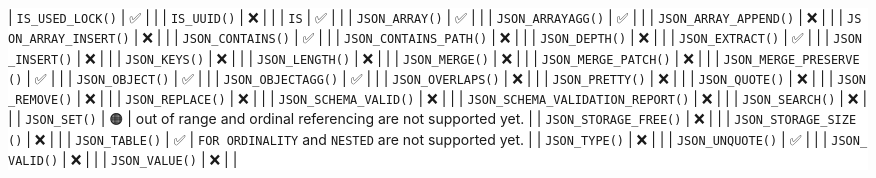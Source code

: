 | `IS_USED_LOCK()`                  | ✅            |                                                                                                                 |
| `IS_UUID()`                       | ❌            |                                                                                                                 |
| `IS`                              | ✅            |                                                                                                                 |
| `JSON_ARRAY()`                    | ✅            |                                                                                                                 |
| `JSON_ARRAYAGG()`                 | ✅            |                                                                                                                 |
| `JSON_ARRAY_APPEND()`             | ❌            |                                                                                                                 |
| `JSON_ARRAY_INSERT()`             | ❌            |                                                                                                                 |
| `JSON_CONTAINS()`                 | ✅            |                                                                                                                 |
| `JSON_CONTAINS_PATH()`            | ❌            |                                                                                                                 |
| `JSON_DEPTH()`                    | ❌            |                                                                                                                 |
| `JSON_EXTRACT()`                  | ✅            |                                                                                                                 |
| `JSON_INSERT()`                   | ❌            |                                                                                                                 |
| `JSON_KEYS()`                     | ❌            |                                                                                                                 |
| `JSON_LENGTH()`                   | ❌            |                                                                                                                 |
| `JSON_MERGE()`                    | ❌            |                                                                                                                 |
| `JSON_MERGE_PATCH()`              | ❌            |                                                                                                                 |
| `JSON_MERGE_PRESERVE()`           | ✅            |                                                                                                                 |
| `JSON_OBJECT()`                   | ✅            |                                                                                                                 |
| `JSON_OBJECTAGG()`                | ✅            |                                                                                                                 |
| `JSON_OVERLAPS()`                 | ❌            |                                                                                                                 |
| `JSON_PRETTY()`                   | ❌            |                                                                                                                 |
| `JSON_QUOTE()`                    | ❌            |                                                                                                                 |
| `JSON_REMOVE()`                   | ❌            |                                                                                                                 |
| `JSON_REPLACE()`                  | ❌            |                                                                                                                 |
| `JSON_SCHEMA_VALID()`             | ❌            |                                                                                                                 |
| `JSON_SCHEMA_VALIDATION_REPORT()` | ❌            |                                                                                                                 |
| `JSON_SEARCH()`                   | ❌            |                                                                                                                 |
| `JSON_SET()`                      | 🟠           | out of range and ordinal referencing are not supported yet.                                                     |
| `JSON_STORAGE_FREE()`             | ❌            |                                                                                                                 |
| `JSON_STORAGE_SIZE()`             | ❌            |                                                                                                                 |
| `JSON_TABLE()`                    | ✅            | `FOR ORDINALITY` and `NESTED` are not supported yet.                                                            |
| `JSON_TYPE()`                     | ❌            |                                                                                                                 |
| `JSON_UNQUOTE()`                  | ✅            |                                                                                                                 |
| `JSON_VALID()`                    | ❌            |                                                                                                                 |
| `JSON_VALUE()`                    | ❌            |                                                                                                                 |